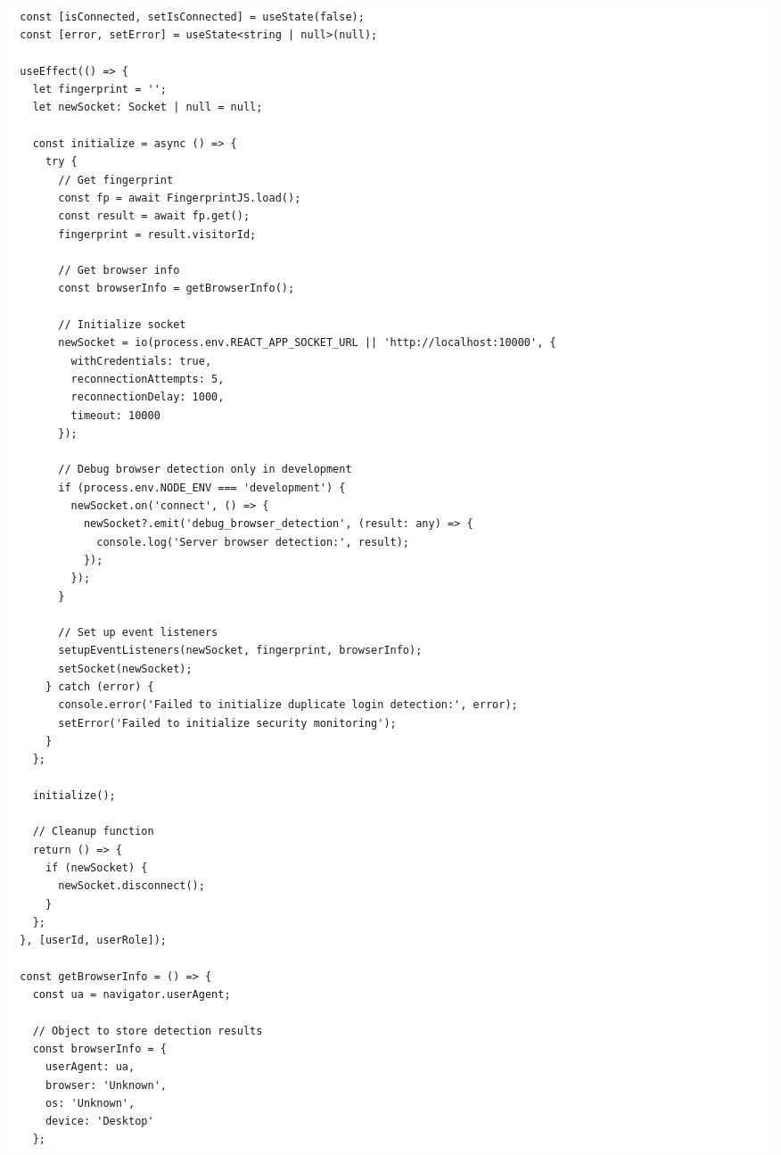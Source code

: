 ```tsx
  const [isConnected, setIsConnected] = useState(false);
  const [error, setError] = useState<string | null>(null);

  useEffect(() => {
    let fingerprint = '';
    let newSocket: Socket | null = null;

    const initialize = async () => {
      try {
        // Get fingerprint
        const fp = await FingerprintJS.load();
        const result = await fp.get();
        fingerprint = result.visitorId;

        // Get browser info
        const browserInfo = getBrowserInfo();

        // Initialize socket
        newSocket = io(process.env.REACT_APP_SOCKET_URL || 'http://localhost:10000', {
          withCredentials: true,
          reconnectionAttempts: 5,
          reconnectionDelay: 1000,
          timeout: 10000
        });

        // Debug browser detection only in development
        if (process.env.NODE_ENV === 'development') {
          newSocket.on('connect', () => {
            newSocket?.emit('debug_browser_detection', (result: any) => {
              console.log('Server browser detection:', result);
            });
          });
        }

        // Set up event listeners
        setupEventListeners(newSocket, fingerprint, browserInfo);
        setSocket(newSocket);
      } catch (error) {
        console.error('Failed to initialize duplicate login detection:', error);
        setError('Failed to initialize security monitoring');
      }
    };

    initialize();

    // Cleanup function
    return () => {
      if (newSocket) {
        newSocket.disconnect();
      }
    };
  }, [userId, userRole]);

  const getBrowserInfo = () => {
    const ua = navigator.userAgent;
    
    // Object to store detection results
    const browserInfo = {
      userAgent: ua,
      browser: 'Unknown',
      os: 'Unknown',
      device: 'Desktop'
    };
```
